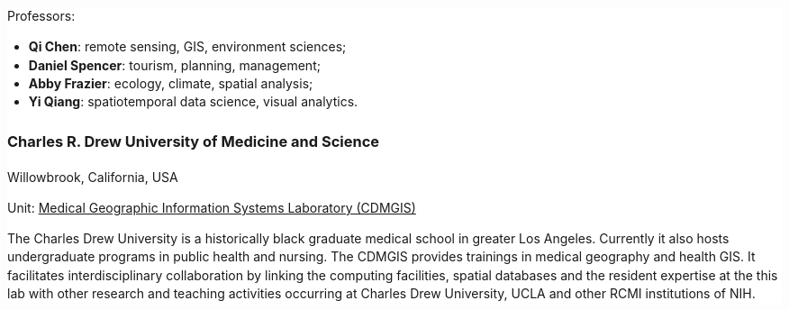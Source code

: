 Professors:

- **Qi Chen**: remote sensing, GIS, environment sciences;
- **Daniel Spencer**: tourism, planning, management;
- **Abby Frazier**: ecology, climate, spatial analysis;
- **Yi Qiang**: spatiotemporal data science, visual analytics.


### Charles R. Drew University of Medicine and Science

Willowbrook, California, USA

Unit: [Medical Geographic Information Systems Laboratory (CDMGIS)](http://medgis.cdrewu.edu/)

The Charles Drew University is a historically black graduate medical school in greater Los Angeles. Currently it also hosts undergraduate programs in public health and nursing. The CDMGIS provides trainings in medical geography and health GIS. It facilitates interdisciplinary collaboration by linking the computing facilities, spatial databases and the resident expertise at the this lab with other research and teaching activities occurring at Charles Drew University, UCLA and other RCMI institutions of NIH.
